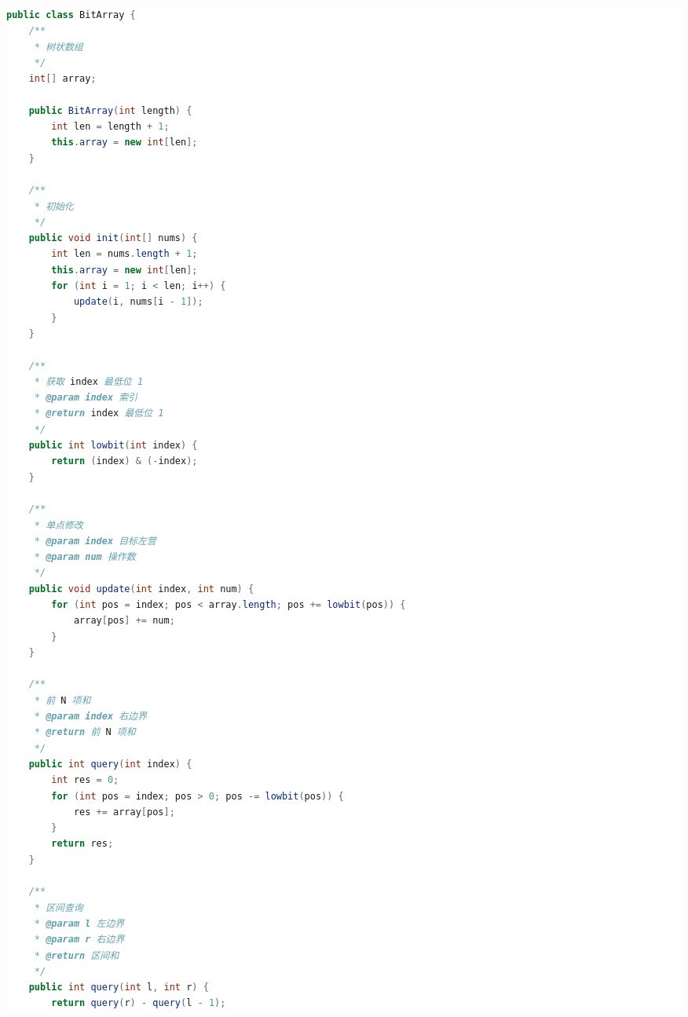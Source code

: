 ```java
public class BitArray {
    /**
     * 树状数组
     */
    int[] array;

    public BitArray(int length) {
        int len = length + 1;
        this.array = new int[len];
    }

    /**
     * 初始化
     */
    public void init(int[] nums) {
        int len = nums.length + 1;
        this.array = new int[len];
        for (int i = 1; i < len; i++) {
            update(i, nums[i - 1]);
        }
    }

    /**
     * 获取 index 最低位 1
     * @param index 索引
     * @return index 最低位 1
     */
    public int lowbit(int index) {
        return (index) & (-index);
    }

    /**
     * 单点修改
     * @param index 目标左营
     * @param num 操作数
     */
    public void update(int index, int num) {
        for (int pos = index; pos < array.length; pos += lowbit(pos)) {
            array[pos] += num;
        }
    }

    /**
     * 前 N 项和
     * @param index 右边界
     * @return 前 N 项和
     */
    public int query(int index) {
        int res = 0;
        for (int pos = index; pos > 0; pos -= lowbit(pos)) {
            res += array[pos];
        }
        return res;
    }

    /**
     * 区间查询
     * @param l 左边界
     * @param r 右边界
     * @return 区间和
     */
    public int query(int l, int r) {
        return query(r) - query(l - 1);
```